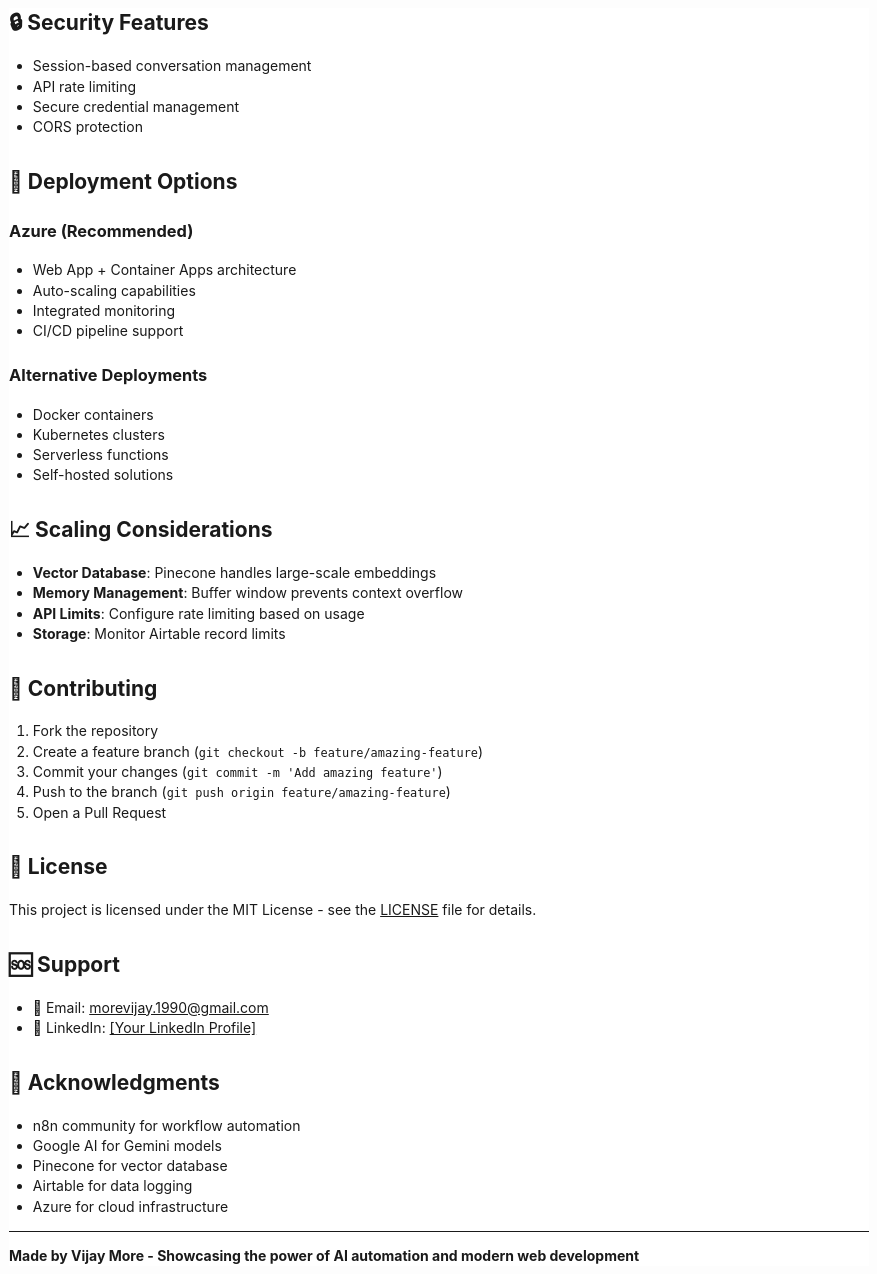 ## 🔒 Security Features

- Session-based conversation management
- API rate limiting
- Secure credential management
- CORS protection

## 🚀 Deployment Options

### Azure (Recommended)
- Web App + Container Apps architecture
- Auto-scaling capabilities
- Integrated monitoring
- CI/CD pipeline support

### Alternative Deployments
- Docker containers
- Kubernetes clusters
- Serverless functions
- Self-hosted solutions

## 📈 Scaling Considerations

- **Vector Database**: Pinecone handles large-scale embeddings
- **Memory Management**: Buffer window prevents context overflow
- **API Limits**: Configure rate limiting based on usage
- **Storage**: Monitor Airtable record limits

## 🤝 Contributing

1. Fork the repository
2. Create a feature branch (`git checkout -b feature/amazing-feature`)
3. Commit your changes (`git commit -m 'Add amazing feature'`)
4. Push to the branch (`git push origin feature/amazing-feature`)
5. Open a Pull Request

## 📝 License

This project is licensed under the MIT License - see the [LICENSE](LICENSE) file for details.

## 🆘 Support

- 📧 Email: morevijay.1990@gmail.com
- 💼 LinkedIn: [[Your LinkedIn Profile]](https://www.linkedin.com/in/morevijay/)

## 🙏 Acknowledgments

- n8n community for workflow automation
- Google AI for Gemini models
- Pinecone for vector database
- Airtable for data logging
- Azure for cloud infrastructure

---

**Made by Vijay More - Showcasing the power of AI automation and modern web development**
